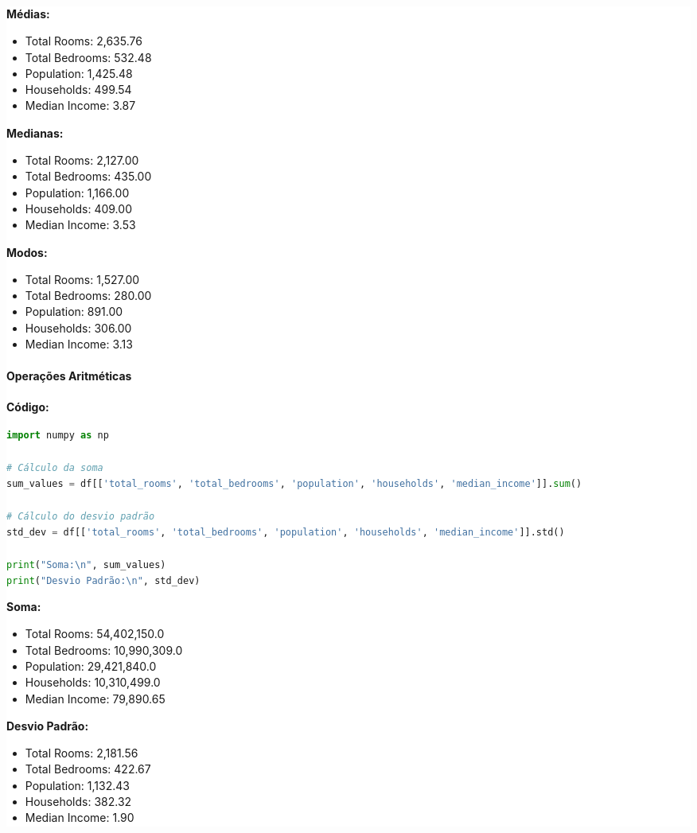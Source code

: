 **Médias:**

- Total Rooms: 2,635.76
- Total Bedrooms: 532.48
- Population: 1,425.48
- Households: 499.54
- Median Income: 3.87

**Medianas:**

- Total Rooms: 2,127.00
- Total Bedrooms: 435.00
- Population: 1,166.00
- Households: 409.00
- Median Income: 3.53

**Modos:**

- Total Rooms: 1,527.00
- Total Bedrooms: 280.00
- Population: 891.00
- Households: 306.00
- Median Income: 3.13

#### Operações Aritméticas

**Código:**

```python
import numpy as np

# Cálculo da soma
sum_values = df[['total_rooms', 'total_bedrooms', 'population', 'households', 'median_income']].sum()

# Cálculo do desvio padrão
std_dev = df[['total_rooms', 'total_bedrooms', 'population', 'households', 'median_income']].std()

print("Soma:\n", sum_values)
print("Desvio Padrão:\n", std_dev)
```

**Soma:**

- Total Rooms: 54,402,150.0
- Total Bedrooms: 10,990,309.0
- Population: 29,421,840.0
- Households: 10,310,499.0
- Median Income: 79,890.65

**Desvio Padrão:**

- Total Rooms: 2,181.56
- Total Bedrooms: 422.67
- Population: 1,132.43
- Households: 382.32
- Median Income: 1.90
